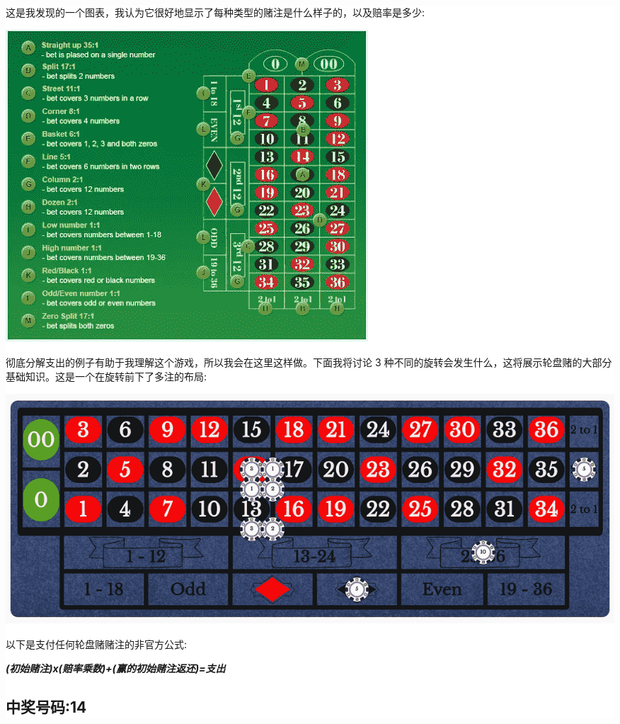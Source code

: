 这是我发现的一个图表，我认为它很好地显示了每种类型的赌注是什么样子的，以及赔率是多少:

![](img/3fd61960dcf19ce697bf53986a59b136.png)

彻底分解支出的例子有助于我理解这个游戏，所以我会在这里这样做。下面我将讨论 3 种不同的旋转会发生什么，这将展示轮盘赌的大部分基础知识。这是一个在旋转前下了多注的布局:

![](img/6c4e7d5eb437c27926695bc80adf8b18.png)

以下是支付任何轮盘赌赌注的非官方公式:

***(初始赌注)x(赔率乘数)+(赢的初始赌注返还)=支出***

## 中奖号码:14
